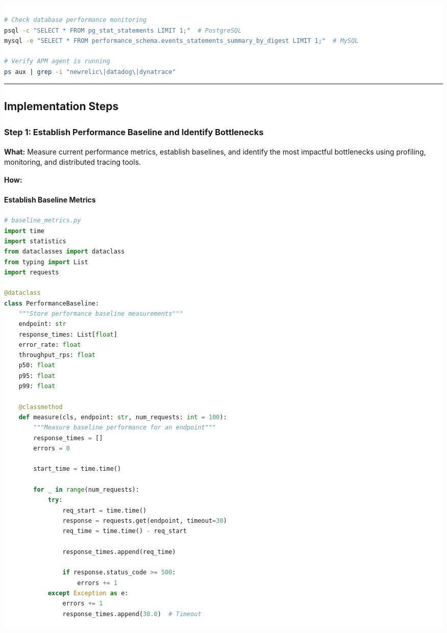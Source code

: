 ```bash

# Check database performance monitoring
psql -c "SELECT * FROM pg_stat_statements LIMIT 1;"  # PostgreSQL
mysql -e "SELECT * FROM performance_schema.events_statements_summary_by_digest LIMIT 1;"  # MySQL

# Verify APM agent is running
ps aux | grep -i "newrelic\|datadog\|dynatrace"
```

---

## Implementation Steps

### Step 1: Establish Performance Baseline and Identify Bottlenecks

**What:** Measure current performance metrics, establish baselines, and identify the most impactful bottlenecks using profiling, monitoring, and distributed tracing tools.

**How:**

#### Establish Baseline Metrics

```python
# baseline_metrics.py
import time
import statistics
from dataclasses import dataclass
from typing import List
import requests

@dataclass
class PerformanceBaseline:
    """Store performance baseline measurements"""
    endpoint: str
    response_times: List[float]
    error_rate: float
    throughput_rps: float
    p50: float
    p95: float
    p99: float
    
    @classmethod
    def measure(cls, endpoint: str, num_requests: int = 100):
        """Measure baseline performance for an endpoint"""
        response_times = []
        errors = 0
        
        start_time = time.time()
        
        for _ in range(num_requests):
            try:
                req_start = time.time()
                response = requests.get(endpoint, timeout=30)
                req_time = time.time() - req_start
                
                response_times.append(req_time)
                
                if response.status_code >= 500:
                    errors += 1
            except Exception as e:
                errors += 1
                response_times.append(30.0)  # Timeout
        
```